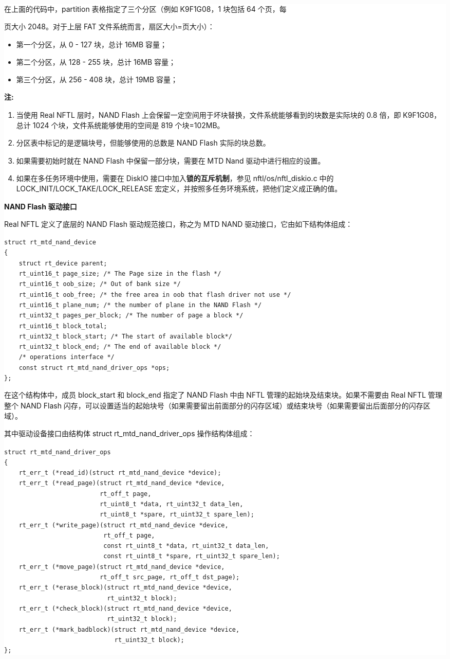在上面的代码中，partition 表格指定了三个分区（例如 K9F1G08，1 块包括 64 个页，每 

页大小 2048。对于上层 FAT 文件系统而言，扇区大小=页大小）： 

- 第一个分区，从 0 - 127 块，总计 16MB 容量； 

- 第二个分区，从 128 - 255 块，总计 16MB 容量； 

- 第三个分区，从 256 - 408 块，总计 19MB 容量； 

**注:** 

1. 当使用 Real NFTL 层时，NAND Flash 上会保留一定空间用于坏块替换，文件系统能够看到的块数是实际块的 0.8 倍，即 K9F1G08，总计 1024 个块，文件系统能够使用的空间是 819 个块=102MB。 

2. 分区表中标记的是逻辑块号，但能够使用的总数是 NAND Flash 实际的块总数。 

3. 如果需要初始时就在 NAND Flash 中保留一部分块，需要在 MTD Nand 驱动中进行相应的设置。 

4. 如果在多任务环境中使用，需要在 DiskIO 接口中加入**锁的互斥机制**，参见 nftl/os/nftl_diskio.c 中的 LOCK_INIT/LOCK_TAKE/LOCK_RELEASE 宏定义，并按照多任务环境系统，把他们定义成正确的值。 

**NAND Flash** **驱动接口**

Real NFTL 定义了底层的 NAND Flash 驱动规范接口，称之为 MTD NAND 驱动接口，它由如下结构体组成： 

```
struct rt_mtd_nand_device
{
    struct rt_device parent;
    rt_uint16_t page_size; /* The Page size in the flash */
    rt_uint16_t oob_size; /* Out of bank size */
    rt_uint16_t oob_free; /* the free area in oob that flash driver not use */
    rt_uint16_t plane_num; /* the number of plane in the NAND Flash */
    rt_uint32_t pages_per_block; /* The number of page a block */
    rt_uint16_t block_total;
    rt_uint32_t block_start; /* The start of available block*/
    rt_uint32_t block_end; /* The end of available block */
    /* operations interface */
    const struct rt_mtd_nand_driver_ops *ops;
};
```

在这个结构体中，成员 block_start 和 block_end 指定了 NAND Flash 中由 NFTL 管理的起始块及结束块。如果不需要由 Real NFTL 管理整个 NAND Flash 闪存，可以设置适当的起始块号（如果需要留出前面部分的闪存区域）或结束块号（如果需要留出后面部分的闪存区域）。 

其中驱动设备接口由结构体 struct rt_mtd_nand_driver_ops 操作结构体组成： 

```
struct rt_mtd_nand_driver_ops
{
    rt_err_t (*read_id)(struct rt_mtd_nand_device *device);
    rt_err_t (*read_page)(struct rt_mtd_nand_device *device,
                          rt_off_t page,
                          rt_uint8_t *data, rt_uint32_t data_len,
                          rt_uint8_t *spare, rt_uint32_t spare_len);
    rt_err_t (*write_page)(struct rt_mtd_nand_device *device,
                           rt_off_t page,
                           const rt_uint8_t *data, rt_uint32_t data_len,
                           const rt_uint8_t *spare, rt_uint32_t spare_len);
    rt_err_t (*move_page)(struct rt_mtd_nand_device *device,
                          rt_off_t src_page, rt_off_t dst_page);
    rt_err_t (*erase_block)(struct rt_mtd_nand_device *device,
                            rt_uint32_t block);
    rt_err_t (*check_block)(struct rt_mtd_nand_device *device,
                            rt_uint32_t block);
    rt_err_t (*mark_badblock)(struct rt_mtd_nand_device *device,
                              rt_uint32_t block);
};
```
